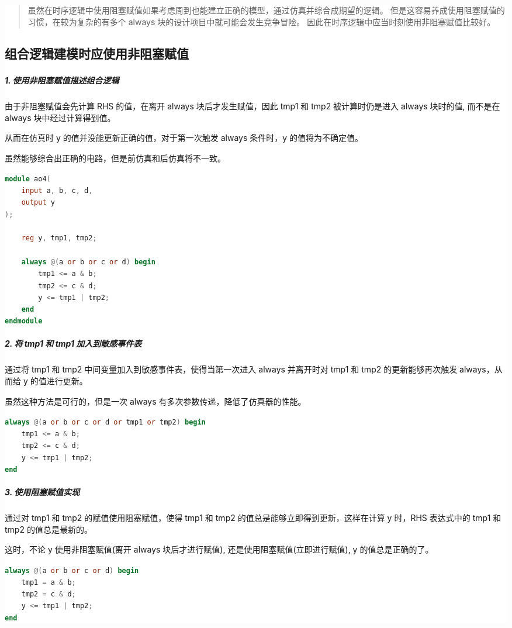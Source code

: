 
> 虽然在时序逻辑中使用阻塞赋值如果考虑周到也能建立正确的模型，通过仿真并综合成期望的逻辑。
> 但是这容易养成使用阻塞赋值的习惯，在较为复杂的有多个 always 块的设计项目中就可能会发生竞争冒险。
> 因此在时序逻辑中应当时刻使用非阻塞赋值比较好。

## 组合逻辑建模时应使用非阻塞赋值


##### 1. 使用非阻塞赋值描述组合逻辑

由于非阻塞赋值会先计算 RHS 的值，在离开 always 块后才发生赋值，因此 tmp1 和 tmp2 被计算时仍是进入 always 块时的值, 而不是在 always 块中经过计算得到值。

从而在仿真时 y 的值并没能更新正确的值，对于第一次触发 always 条件时，y 的值将为不确定值。

虽然能够综合出正确的电路，但是前仿真和后仿真将不一致。

```v
module ao4(
    input a, b, c, d,
    output y
);

    reg y, tmp1, tmp2;

    always @(a or b or c or d) begin
        tmp1 <= a & b;
        tmp2 <= c & d;
        y <= tmp1 | tmp2;
    end
endmodule
```

##### 2. 将 tmp1 和 tmp1 加入到敏感事件表

通过将 tmp1 和 tmp2 中间变量加入到敏感事件表，使得当第一次进入 always 并离开时对 tmp1 和 tmp2 的更新能够再次触发 always，从而给 y 的值进行更新。

虽然这种方法是可行的，但是一次 always 有多次参数传递，降低了仿真器的性能。

```v
always @(a or b or c or d or tmp1 or tmp2) begin
    tmp1 <= a & b;
    tmp2 <= c & d;
    y <= tmp1 | tmp2;
end
```

##### 3. 使用阻塞赋值实现

通过对 tmp1 和 tmp2 的赋值使用阻塞赋值，使得 tmp1 和 tmp2 的值总是能够立即得到更新，这样在计算 y 时，RHS 表达式中的 tmp1 和 tmp2 的值总是最新的。

这时，不论 y 使用非阻塞赋值(离开 always 块后才进行赋值), 还是使用阻塞赋值(立即进行赋值), y 的值总是正确的了。



```v
always @(a or b or c or d) begin
    tmp1 = a & b;
    tmp2 = c & d;
    y <= tmp1 | tmp2;
end
```

